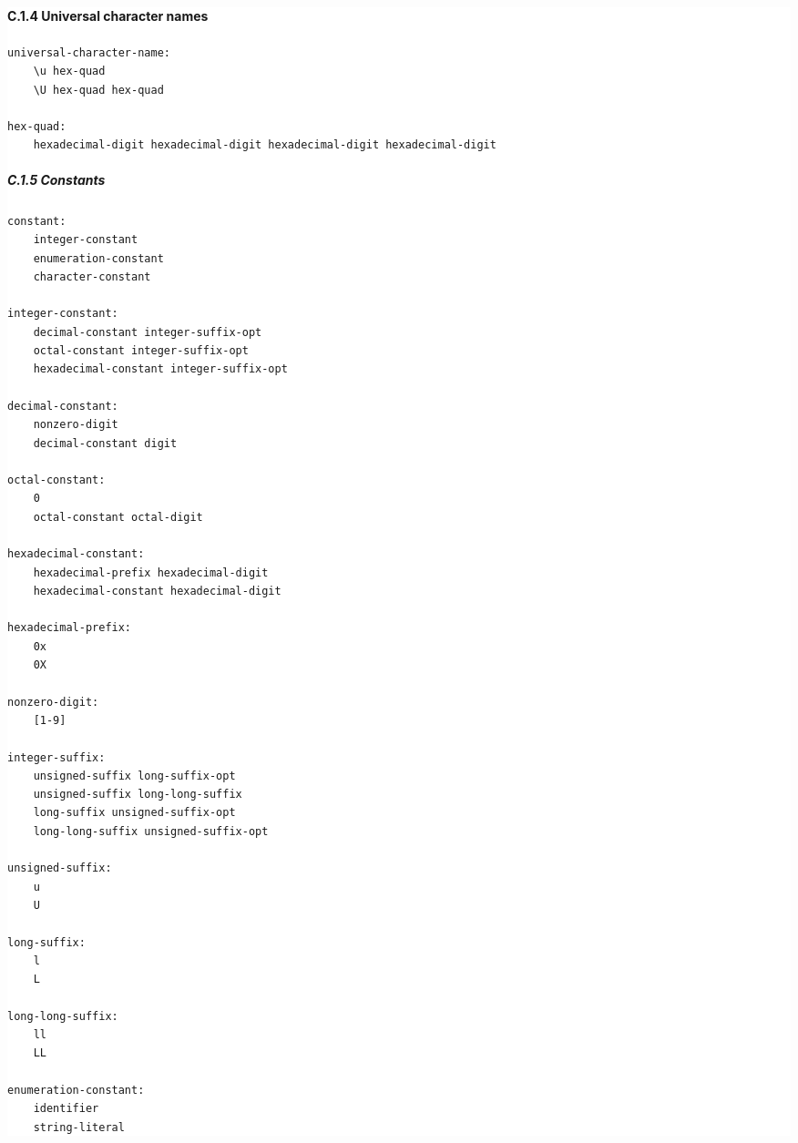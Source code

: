 
#### C.1.4 Universal character names

~~~ text
universal-character-name:
    \u hex-quad
    \U hex-quad hex-quad

hex-quad:
    hexadecimal-digit hexadecimal-digit hexadecimal-digit hexadecimal-digit
~~~


##### C.1.5 Constants

~~~ text
constant:
    integer-constant
    enumeration-constant
    character-constant

integer-constant:
    decimal-constant integer-suffix-opt
    octal-constant integer-suffix-opt
    hexadecimal-constant integer-suffix-opt

decimal-constant:
    nonzero-digit
    decimal-constant digit

octal-constant:
    0
    octal-constant octal-digit

hexadecimal-constant:
    hexadecimal-prefix hexadecimal-digit
    hexadecimal-constant hexadecimal-digit

hexadecimal-prefix:
    0x
    0X

nonzero-digit:
    [1-9]

integer-suffix:
    unsigned-suffix long-suffix-opt
    unsigned-suffix long-long-suffix
    long-suffix unsigned-suffix-opt
    long-long-suffix unsigned-suffix-opt

unsigned-suffix:
    u
    U

long-suffix:
    l
    L

long-long-suffix:
    ll
    LL

enumeration-constant:
    identifier
    string-literal
~~~